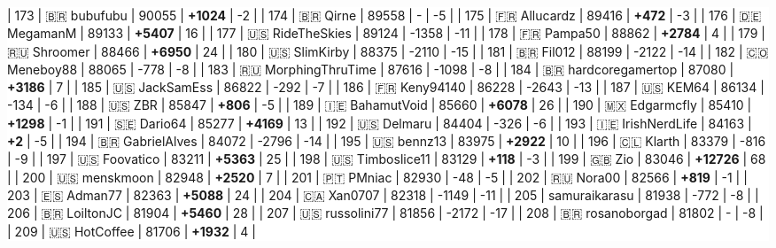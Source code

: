 | 173 | 🇧🇷 bubufubu | 90055 | **+1024** | -2 |
| 174 | 🇧🇷 Qirne | 89558 | - | -5 |
| 175 | 🇫🇷 Allucardz | 89416 | **+472** | -3 |
| 176 | 🇩🇪 MegamanM | 89133 | **+5407** | 16 |
| 177 | 🇺🇸 RideTheSkies | 89124 | -1358 | -11 |
| 178 | 🇫🇷 Pampa50 | 88862 | **+2784** | 4 |
| 179 | 🇷🇺 Shroomer | 88466 | **+6950** | 24 |
| 180 | 🇺🇸 SlimKirby | 88375 | -2110 | -15 |
| 181 | 🇧🇷 Fil012 | 88199 | -2122 | -14 |
| 182 | 🇨🇴 Meneboy88 | 88065 | -778 | -8 |
| 183 | 🇷🇺 MorphingThruTime | 87616 | -1098 | -8 |
| 184 | 🇧🇷 hardcoregamertop | 87080 | **+3186** | 7 |
| 185 | 🇺🇸 JackSamEss | 86822 | -292 | -7 |
| 186 | 🇫🇷 Keny94140 | 86228 | -2643 | -13 |
| 187 | 🇺🇸 KEM64 | 86134 | -134 | -6 |
| 188 | 🇺🇸 ZBR | 85847 | **+806** | -5 |
| 189 | 🇮🇪 BahamutVoid | 85660 | **+6078** | 26 |
| 190 | 🇲🇽 Edgarmcfly | 85410 | **+1298** | -1 |
| 191 | 🇸🇪 Dario64 | 85277 | **+4169** | 13 |
| 192 | 🇺🇸 Delmaru | 84404 | -326 | -6 |
| 193 | 🇮🇪 IrishNerdLife | 84163 | **+2** | -5 |
| 194 | 🇧🇷 GabrielAlves | 84072 | -2796 | -14 |
| 195 | 🇺🇸 bennz13 | 83975 | **+2922** | 10 |
| 196 | 🇨🇱 Klarth | 83379 | -816 | -9 |
| 197 | 🇺🇸 Foovatico | 83211 | **+5363** | 25 |
| 198 | 🇺🇸 Timboslice11 | 83129 | **+118** | -3 |
| 199 | 🇬🇧 Zio | 83046 | **+12726** | 68 |
| 200 | 🇺🇸 menskmoon | 82948 | **+2520** | 7 |
| 201 | 🇵🇹 PMniac | 82930 | -48 | -5 |
| 202 | 🇷🇺 Nora00 | 82566 | **+819** | -1 |
| 203 | 🇪🇸 Adman77 | 82363 | **+5088** | 24 |
| 204 | 🇨🇦 Xan0707 | 82318 | -1149 | -11 |
| 205 | samuraikarasu | 81938 | -772 | -8 |
| 206 | 🇧🇷 LoiltonJC | 81904 | **+5460** | 28 |
| 207 | 🇺🇸 russolini77 | 81856 | -2172 | -17 |
| 208 | 🇧🇷 rosanoborgad | 81802 | - | -8 |
| 209 | 🇺🇸 HotCoffee | 81706 | **+1932** | 4 |